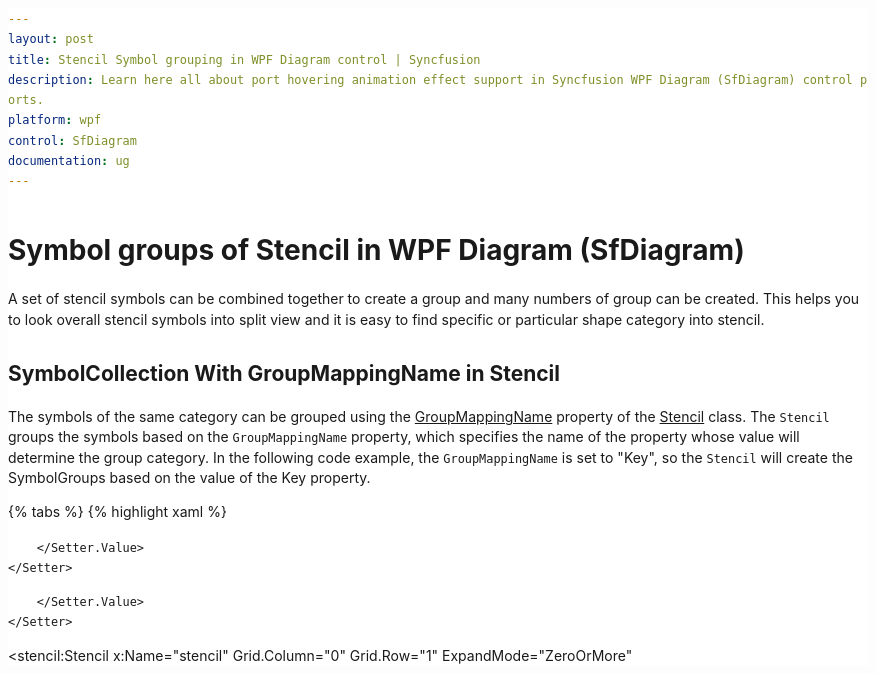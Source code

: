 ```yaml
---
layout: post
title: Stencil Symbol grouping in WPF Diagram control | Syncfusion
description: Learn here all about port hovering animation effect support in Syncfusion WPF Diagram (SfDiagram) control ports.
platform: wpf
control: SfDiagram
documentation: ug
---
```


# Symbol groups of Stencil in WPF Diagram (SfDiagram)

A set of stencil symbols can be combined together to create a group and many numbers of group can be created. This helps you to look overall stencil symbols into split view and it is easy to find specific or particular shape category into stencil. 

## SymbolCollection With GroupMappingName in Stencil

The symbols of the same category can be grouped using the [GroupMappingName](https://help.syncfusion.com/cr/wpf/Syncfusion.UI.Xaml.Diagram.Stencil.Stencil.html#Syncfusion_UI_Xaml_Diagram_Stencil_Stencil_GroupMappingName) property of the [Stencil](https://help.syncfusion.com/cr/wpf/Syncfusion.UI.Xaml.Diagram.Stencil.html) class. The `Stencil` groups the symbols based on the `GroupMappingName` property, which specifies the name of the property whose value will determine the group category. In the following code example, the `GroupMappingName` is set to "Key", so the `Stencil` will create the SymbolGroups based on the value of the Key property.

{% tabs %}
{% highlight xaml %}


<Style TargetType="syncfusion:Node">
    <Setter Property="ShapeStyle">
        <Setter.Value>
            <Style  TargetType="Path">
                <Setter Property="Fill"
                        Value="#FF5B9BD5" />
                <Setter Property="Stretch"
                        Value="Fill" />
            </Style>
        </Setter.Value>
    </Setter>
</Style>


<Style TargetType="syncfusion:Connector">
    <Setter Property="ConnectorGeometryStyle">
        <Setter.Value>
            <Style TargetType="Path">
                <Setter Property="Stroke" Value="#FF5B9BD5"></Setter>
            </Style>
        </Setter.Value>
    </Setter>
</Style>


<DataTemplate x:Key="TitleTemplate">
   <TextBlock x:Name="HeaderText" Text="{Binding}" FontSize="15" FontWeight="SemiBold"  Foreground="#2b579a" />
</DataTemplate>


<stencil:Stencil x:Name="stencil"
                  Grid.Column="0"
                  Grid.Row="1"
                  ExpandMode="ZeroOrMore"